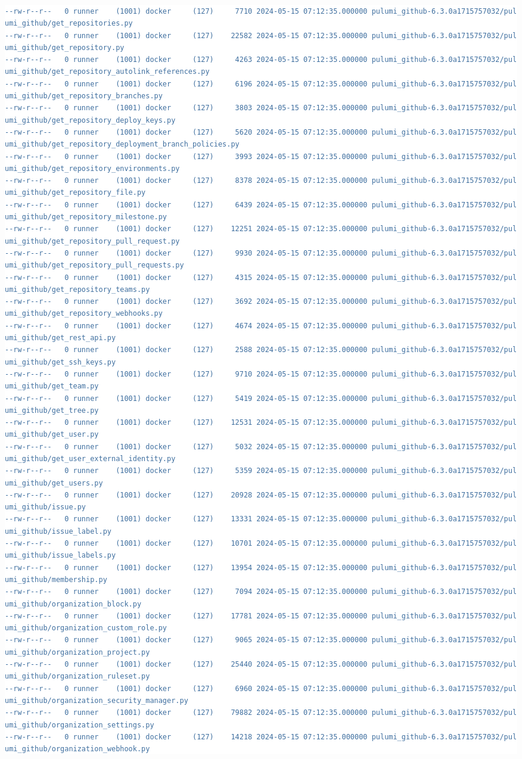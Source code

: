 ```diff
--rw-r--r--   0 runner    (1001) docker     (127)     7710 2024-05-15 07:12:35.000000 pulumi_github-6.3.0a1715757032/pulumi_github/get_repositories.py
--rw-r--r--   0 runner    (1001) docker     (127)    22582 2024-05-15 07:12:35.000000 pulumi_github-6.3.0a1715757032/pulumi_github/get_repository.py
--rw-r--r--   0 runner    (1001) docker     (127)     4263 2024-05-15 07:12:35.000000 pulumi_github-6.3.0a1715757032/pulumi_github/get_repository_autolink_references.py
--rw-r--r--   0 runner    (1001) docker     (127)     6196 2024-05-15 07:12:35.000000 pulumi_github-6.3.0a1715757032/pulumi_github/get_repository_branches.py
--rw-r--r--   0 runner    (1001) docker     (127)     3803 2024-05-15 07:12:35.000000 pulumi_github-6.3.0a1715757032/pulumi_github/get_repository_deploy_keys.py
--rw-r--r--   0 runner    (1001) docker     (127)     5620 2024-05-15 07:12:35.000000 pulumi_github-6.3.0a1715757032/pulumi_github/get_repository_deployment_branch_policies.py
--rw-r--r--   0 runner    (1001) docker     (127)     3993 2024-05-15 07:12:35.000000 pulumi_github-6.3.0a1715757032/pulumi_github/get_repository_environments.py
--rw-r--r--   0 runner    (1001) docker     (127)     8378 2024-05-15 07:12:35.000000 pulumi_github-6.3.0a1715757032/pulumi_github/get_repository_file.py
--rw-r--r--   0 runner    (1001) docker     (127)     6439 2024-05-15 07:12:35.000000 pulumi_github-6.3.0a1715757032/pulumi_github/get_repository_milestone.py
--rw-r--r--   0 runner    (1001) docker     (127)    12251 2024-05-15 07:12:35.000000 pulumi_github-6.3.0a1715757032/pulumi_github/get_repository_pull_request.py
--rw-r--r--   0 runner    (1001) docker     (127)     9930 2024-05-15 07:12:35.000000 pulumi_github-6.3.0a1715757032/pulumi_github/get_repository_pull_requests.py
--rw-r--r--   0 runner    (1001) docker     (127)     4315 2024-05-15 07:12:35.000000 pulumi_github-6.3.0a1715757032/pulumi_github/get_repository_teams.py
--rw-r--r--   0 runner    (1001) docker     (127)     3692 2024-05-15 07:12:35.000000 pulumi_github-6.3.0a1715757032/pulumi_github/get_repository_webhooks.py
--rw-r--r--   0 runner    (1001) docker     (127)     4674 2024-05-15 07:12:35.000000 pulumi_github-6.3.0a1715757032/pulumi_github/get_rest_api.py
--rw-r--r--   0 runner    (1001) docker     (127)     2588 2024-05-15 07:12:35.000000 pulumi_github-6.3.0a1715757032/pulumi_github/get_ssh_keys.py
--rw-r--r--   0 runner    (1001) docker     (127)     9710 2024-05-15 07:12:35.000000 pulumi_github-6.3.0a1715757032/pulumi_github/get_team.py
--rw-r--r--   0 runner    (1001) docker     (127)     5419 2024-05-15 07:12:35.000000 pulumi_github-6.3.0a1715757032/pulumi_github/get_tree.py
--rw-r--r--   0 runner    (1001) docker     (127)    12531 2024-05-15 07:12:35.000000 pulumi_github-6.3.0a1715757032/pulumi_github/get_user.py
--rw-r--r--   0 runner    (1001) docker     (127)     5032 2024-05-15 07:12:35.000000 pulumi_github-6.3.0a1715757032/pulumi_github/get_user_external_identity.py
--rw-r--r--   0 runner    (1001) docker     (127)     5359 2024-05-15 07:12:35.000000 pulumi_github-6.3.0a1715757032/pulumi_github/get_users.py
--rw-r--r--   0 runner    (1001) docker     (127)    20928 2024-05-15 07:12:35.000000 pulumi_github-6.3.0a1715757032/pulumi_github/issue.py
--rw-r--r--   0 runner    (1001) docker     (127)    13331 2024-05-15 07:12:35.000000 pulumi_github-6.3.0a1715757032/pulumi_github/issue_label.py
--rw-r--r--   0 runner    (1001) docker     (127)    10701 2024-05-15 07:12:35.000000 pulumi_github-6.3.0a1715757032/pulumi_github/issue_labels.py
--rw-r--r--   0 runner    (1001) docker     (127)    13954 2024-05-15 07:12:35.000000 pulumi_github-6.3.0a1715757032/pulumi_github/membership.py
--rw-r--r--   0 runner    (1001) docker     (127)     7094 2024-05-15 07:12:35.000000 pulumi_github-6.3.0a1715757032/pulumi_github/organization_block.py
--rw-r--r--   0 runner    (1001) docker     (127)    17781 2024-05-15 07:12:35.000000 pulumi_github-6.3.0a1715757032/pulumi_github/organization_custom_role.py
--rw-r--r--   0 runner    (1001) docker     (127)     9065 2024-05-15 07:12:35.000000 pulumi_github-6.3.0a1715757032/pulumi_github/organization_project.py
--rw-r--r--   0 runner    (1001) docker     (127)    25440 2024-05-15 07:12:35.000000 pulumi_github-6.3.0a1715757032/pulumi_github/organization_ruleset.py
--rw-r--r--   0 runner    (1001) docker     (127)     6960 2024-05-15 07:12:35.000000 pulumi_github-6.3.0a1715757032/pulumi_github/organization_security_manager.py
--rw-r--r--   0 runner    (1001) docker     (127)    79882 2024-05-15 07:12:35.000000 pulumi_github-6.3.0a1715757032/pulumi_github/organization_settings.py
--rw-r--r--   0 runner    (1001) docker     (127)    14218 2024-05-15 07:12:35.000000 pulumi_github-6.3.0a1715757032/pulumi_github/organization_webhook.py
```